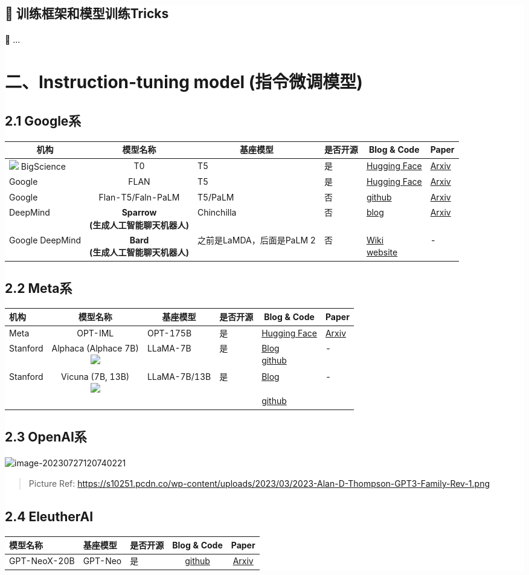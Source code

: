 



## :key: 训练框架和模型训练Tricks

🚧 ...





# 二、Instruction-tuning model (指令微调模型)

## 2.1 Google系

| 机构                                                         |                 模型名称                  | 基座模型                  | 是否开源 | Blog & Code                                                  | Paper                                         |
| ------------------------------------------------------------ | :---------------------------------------: | ------------------------- | -------- | ------------------------------------------------------------ | --------------------------------------------- |
| <img src="README.assets/1634806038075-5df7e9e5da6d0311fd3d53f9.png" width="30px"> BigScience |                    T0                     | T5                        | 是       | [Hugging Face](https://huggingface.co/bigscience/T0)         | [Arxiv](https://arxiv.org/pdf/2110.08207.pdf) |
| Google                                                       |                   FLAN                    | T5                        | 是       | [Hugging Face](https://huggingface.co/docs/transformers/model_doc/flan-t5) | [Arxiv](https://arxiv.org/abs/2210.11416)     |
| Google                                                       |             Flan-T5/Faln-PaLM             | T5/PaLM                   | 否       | [github](https://github.com/google-research/FLAN#flan-2021-citation) | [Arxiv](https://arxiv.org/abs/2109.01652)     |
| DeepMind                                                     | **Sparrow<br />(生成人工智能聊天机器人)** | Chinchilla                | 否       | [blog](https://www.deepmind.com/blog/building-safer-dialogue-agents) | [Arxiv](https://arxiv.org/abs/2209.14375)     |
| Google DeepMind                                              |  **Bard<br />(生成人工智能聊天机器人)**   | 之前是LaMDA，后面是PaLM 2 | 否       | [Wiki](https://www.deepmind.com/blog/building-safer-dialogue-agents)<br />[website](https://bard.google.com/) | -                                             |



## 2.2 Meta系

| 机构     |                           模型名称                           | 基座模型     | 是否开源 | Blog & Code                                                  | Paper                                     |
| :------- | :----------------------------------------------------------: | ------------ | -------- | ------------------------------------------------------------ | ----------------------------------------- |
| Meta     |                           OPT-IML                            | OPT-175B     | 是       | [Hugging Face](https://huggingface.co/facebook/opt-iml-30b)  | [Arxiv](https://arxiv.org/abs/2212.12017) |
| Stanford | Alphaca (Alphace 7B)<br /><img src="README.assets/logo.png" width="100px"> | LLaMA-7B     | 是       | [Blog](https://crfm.stanford.edu/2023/03/13/alpaca.html)<br />[github](https://github.com/tatsu-lab/stanford_alpaca) | -                                         |
| Stanford | Vicuna (7B, 13B)<br /><img src="README.assets/vicuna-16904411351969.jpeg" width="50px"> | LLaMA-7B/13B | 是       | [Blog](https://lmsys.org/blog/2023-03-30-vicuna/)<br /><br />[github](https://github.com/lm-sys/FastChat#vicuna-weights) | -                                         |



## 2.3 OpenAI系

![image-20230727120740221](Roadmap%20of%20LLMs.assets/image-20230727120740221.png)

> Picture Ref: https://s10251.pcdn.co/wp-content/uploads/2023/03/2023-Alan-D-Thompson-GPT3-Family-Rev-1.png





## 2.4 EleutherAI 

| 模型名称     | 基座模型 | 是否开源 |                   Blog & Code                    |                   Paper                   |
| :----------- | :------- | :------- | :----------------------------------------------: | :---------------------------------------: |
| GPT-NeoX-20B | GPT-Neo  | 是       | [github](https://github.com/EleutherAI/gpt-neox) | [Arxiv](https://arxiv.org/abs/2204.06745) |
